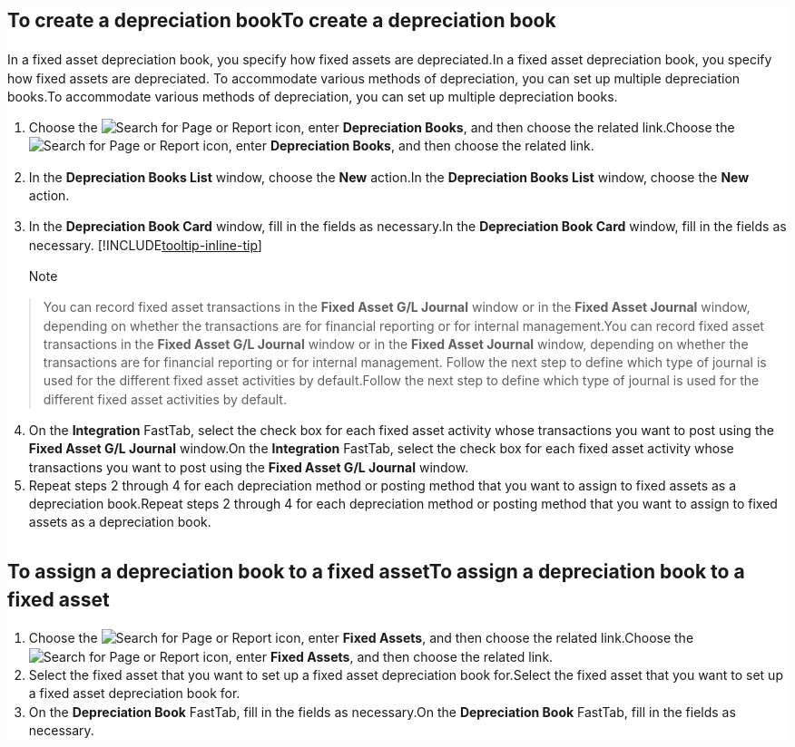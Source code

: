 ## <a name="to-create-a-depreciation-book"></a><span data-ttu-id="41a20-111">To create a depreciation book</span><span class="sxs-lookup"><span data-stu-id="41a20-111">To create a depreciation book</span></span>
<span data-ttu-id="41a20-112">In a fixed asset depreciation book, you specify how fixed assets are depreciated.</span><span class="sxs-lookup"><span data-stu-id="41a20-112">In a fixed asset depreciation book, you specify how fixed assets are depreciated.</span></span> <span data-ttu-id="41a20-113">To accommodate various methods of depreciation, you can set up multiple depreciation books.</span><span class="sxs-lookup"><span data-stu-id="41a20-113">To accommodate various methods of depreciation, you can set up multiple depreciation books.</span></span>  

1. <span data-ttu-id="41a20-114">Choose the ![Search for Page or Report](media/ui-search/search_small.png "Search for Page or Report icon") icon, enter **Depreciation Books**, and then choose the related link.</span><span class="sxs-lookup"><span data-stu-id="41a20-114">Choose the ![Search for Page or Report](media/ui-search/search_small.png "Search for Page or Report icon") icon, enter **Depreciation Books**, and then choose the related link.</span></span>
2. <span data-ttu-id="41a20-115">In the **Depreciation Books List** window, choose the **New** action.</span><span class="sxs-lookup"><span data-stu-id="41a20-115">In the **Depreciation Books List** window, choose the **New** action.</span></span>
3. <span data-ttu-id="41a20-116">In the **Depreciation Book Card** window, fill in the fields as necessary.</span><span class="sxs-lookup"><span data-stu-id="41a20-116">In the **Depreciation Book Card** window, fill in the fields as necessary.</span></span> [!INCLUDE[tooltip-inline-tip](includes/tooltip-inline-tip_md.md)]

    > [!NOTE]  
>   <span data-ttu-id="41a20-117">You can record fixed asset transactions in the **Fixed Asset G/L Journal** window or in the **Fixed Asset Journal** window, depending on whether the transactions are for financial reporting or for internal management.</span><span class="sxs-lookup"><span data-stu-id="41a20-117">You can record fixed asset transactions in the **Fixed Asset G/L Journal** window or in the **Fixed Asset Journal** window, depending on whether the transactions are for financial reporting or for internal management.</span></span> <span data-ttu-id="41a20-118">Follow the next step to define which type of journal is used for the different fixed asset activities by default.</span><span class="sxs-lookup"><span data-stu-id="41a20-118">Follow the next step to define which type of journal is used for the different fixed asset activities by default.</span></span>
4. <span data-ttu-id="41a20-119">On the **Integration** FastTab, select the check box for each fixed asset activity whose transactions you want to post using the **Fixed Asset G/L Journal** window.</span><span class="sxs-lookup"><span data-stu-id="41a20-119">On the **Integration** FastTab, select the check box for each fixed asset activity whose transactions you want to post using the **Fixed Asset G/L Journal** window.</span></span>
5. <span data-ttu-id="41a20-120">Repeat steps 2 through 4 for each depreciation method or posting method that you want to assign to fixed assets as a depreciation book.</span><span class="sxs-lookup"><span data-stu-id="41a20-120">Repeat steps 2 through 4 for each depreciation method or posting method that you want to assign to fixed assets as a depreciation book.</span></span>

## <a name="to-assign-a-depreciation-book-to-a-fixed-asset"></a><span data-ttu-id="41a20-121">To assign a depreciation book to a fixed asset</span><span class="sxs-lookup"><span data-stu-id="41a20-121">To assign a depreciation book to a fixed asset</span></span>
1. <span data-ttu-id="41a20-122">Choose the ![Search for Page or Report](media/ui-search/search_small.png "Search for Page or Report icon") icon, enter **Fixed Assets**, and then choose the related link.</span><span class="sxs-lookup"><span data-stu-id="41a20-122">Choose the ![Search for Page or Report](media/ui-search/search_small.png "Search for Page or Report icon") icon, enter **Fixed Assets**, and then choose the related link.</span></span>
2. <span data-ttu-id="41a20-123">Select the fixed asset that you want to set up a fixed asset depreciation book for.</span><span class="sxs-lookup"><span data-stu-id="41a20-123">Select the fixed asset that you want to set up a fixed asset depreciation book for.</span></span>
3. <span data-ttu-id="41a20-124">On the **Depreciation Book** FastTab, fill in the fields as necessary.</span><span class="sxs-lookup"><span data-stu-id="41a20-124">On the **Depreciation Book** FastTab, fill in the fields as necessary.</span></span>